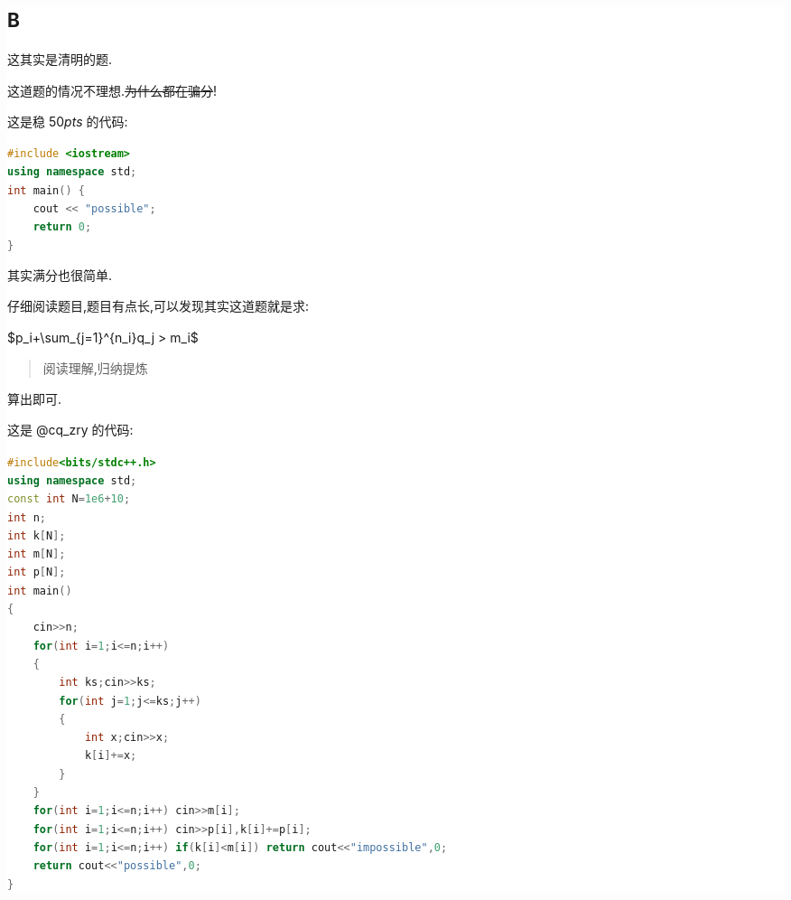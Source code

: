 ## B

这其实是清明的题.

这道题的情况不理想.~~为什么都在骗分~~!

这是稳 $50pts$ 的代码:
```cpp
#include <iostream>
using namespace std;
int main() {
	cout << "possible";
	return 0;
}
```

其实满分也很简单.

仔细阅读题目,题目有点长,可以发现其实这道题就是求:

$p_i+\sum_{j=1}^{n_i}q_j > m_i$

>阅读理解,归纳提炼

算出即可.

这是 @cq_zry 的代码:
```cpp
#include<bits/stdc++.h>
using namespace std;
const int N=1e6+10;
int n;
int k[N];
int m[N];
int p[N];
int main()
{
	cin>>n;
	for(int i=1;i<=n;i++)
	{
		int ks;cin>>ks;
		for(int j=1;j<=ks;j++)
		{
			int x;cin>>x;
			k[i]+=x;
		}
	}
	for(int i=1;i<=n;i++) cin>>m[i];
	for(int i=1;i<=n;i++) cin>>p[i],k[i]+=p[i];
	for(int i=1;i<=n;i++) if(k[i]<m[i]) return cout<<"impossible",0;
	return cout<<"possible",0;
}

```
